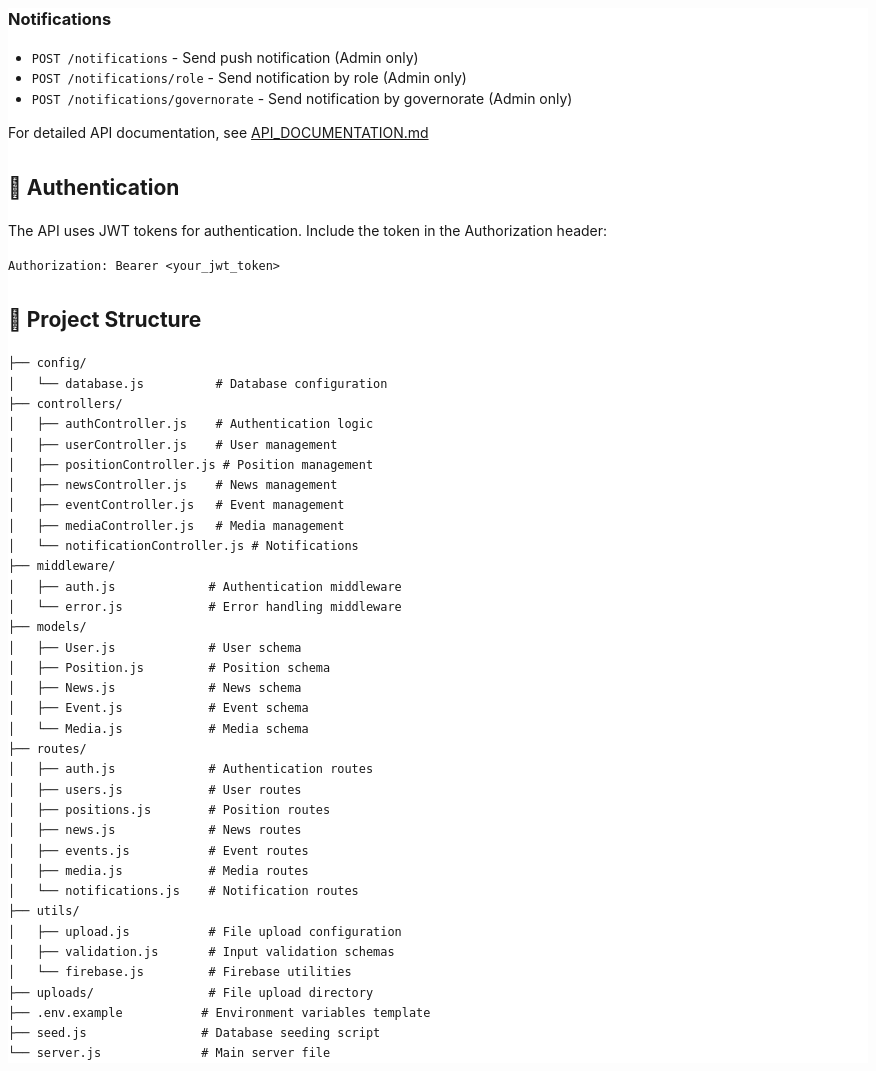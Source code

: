 ### Notifications
- `POST /notifications` - Send push notification (Admin only)
- `POST /notifications/role` - Send notification by role (Admin only)
- `POST /notifications/governorate` - Send notification by governorate (Admin only)

For detailed API documentation, see [API_DOCUMENTATION.md](./API_DOCUMENTATION.md)

## 🔐 Authentication

The API uses JWT tokens for authentication. Include the token in the Authorization header:

```
Authorization: Bearer <your_jwt_token>
```

## 📂 Project Structure

```
├── config/
│   └── database.js          # Database configuration
├── controllers/
│   ├── authController.js    # Authentication logic
│   ├── userController.js    # User management
│   ├── positionController.js # Position management
│   ├── newsController.js    # News management
│   ├── eventController.js   # Event management
│   ├── mediaController.js   # Media management
│   └── notificationController.js # Notifications
├── middleware/
│   ├── auth.js             # Authentication middleware
│   └── error.js            # Error handling middleware
├── models/
│   ├── User.js             # User schema
│   ├── Position.js         # Position schema
│   ├── News.js             # News schema
│   ├── Event.js            # Event schema
│   └── Media.js            # Media schema
├── routes/
│   ├── auth.js             # Authentication routes
│   ├── users.js            # User routes
│   ├── positions.js        # Position routes
│   ├── news.js             # News routes
│   ├── events.js           # Event routes
│   ├── media.js            # Media routes
│   └── notifications.js    # Notification routes
├── utils/
│   ├── upload.js           # File upload configuration
│   ├── validation.js       # Input validation schemas
│   └── firebase.js         # Firebase utilities
├── uploads/                # File upload directory
├── .env.example           # Environment variables template
├── seed.js                # Database seeding script
└── server.js              # Main server file
```
